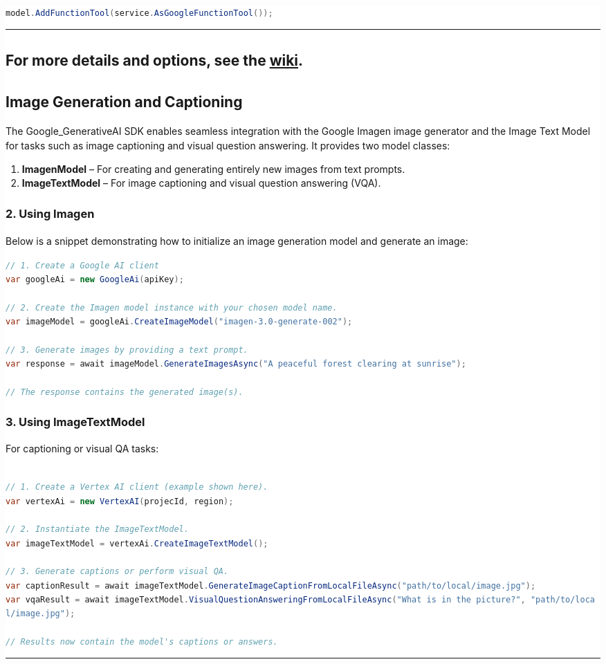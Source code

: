 ```csharp
model.AddFunctionTool(service.AsGoogleFunctionTool());
```

---

**For more details and options, see the [wiki](https://github.com/gunpal5/Google_GenerativeAI/wiki/Function-Calling).**
---
## Image Generation and Captioning

The Google_GenerativeAI SDK enables seamless integration with the Google Imagen image generator and the Image Text Model
for tasks such as image captioning and visual question answering. It provides two model classes:

1. **ImagenModel** – For creating and generating entirely new images from text prompts.  
2. **ImageTextModel** – For image captioning and visual question answering (VQA).

### 2. Using Imagen

Below is a snippet demonstrating how to initialize an image generation model and generate an image:

```csharp
// 1. Create a Google AI client 
var googleAi = new GoogleAi(apiKey);

// 2. Create the Imagen model instance with your chosen model name.
var imageModel = googleAi.CreateImageModel("imagen-3.0-generate-002");

// 3. Generate images by providing a text prompt.
var response = await imageModel.GenerateImagesAsync("A peaceful forest clearing at sunrise");

// The response contains the generated image(s).
```

### 3. Using ImageTextModel

For captioning or visual QA tasks:

```csharp

// 1. Create a Vertex AI client (example shown here).
var vertexAi = new VertexAI(projecId, region);

// 2. Instantiate the ImageTextModel.
var imageTextModel = vertexAi.CreateImageTextModel();

// 3. Generate captions or perform visual QA.
var captionResult = await imageTextModel.GenerateImageCaptionFromLocalFileAsync("path/to/local/image.jpg");
var vqaResult = await imageTextModel.VisualQuestionAnsweringFromLocalFileAsync("What is in the picture?", "path/to/local/image.jpg");

// Results now contain the model's captions or answers.
```
---
